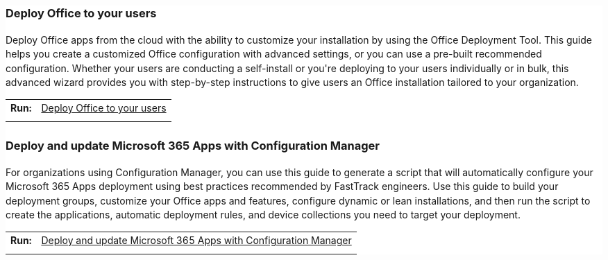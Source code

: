 ### Deploy Office to your users

Deploy Office apps from the cloud with the ability to customize your installation by using the Office Deployment Tool. This guide helps you create a customized Office configuration with advanced settings, or you can use a pre-built recommended configuration. Whether your users are conducting a self-install or you're deploying to your users individually or in bulk, this advanced wizard provides you with step-by-step instructions to give users an Office installation tailored to your organization.

|||
|:-------|:-----|
| **Run:** | [Deploy Office to your users](https://aka.ms/proplusodt) |
|||

### Deploy and update Microsoft 365 Apps with Configuration Manager

For organizations using Configuration Manager, you can use this guide to generate a script that will automatically configure your Microsoft 365 Apps deployment using best practices recommended by FastTrack engineers. Use this guide to build your deployment groups, customize your Office apps and features, configure dynamic or lean installations, and then run the script to create the applications, automatic deployment rules, and device collections you need to target your deployment. 

|||
|:-------|:-----|
| **Run:** | [Deploy and update Microsoft 365 Apps with Configuration Manager](https://aka.ms/oppinstall) |
|||

